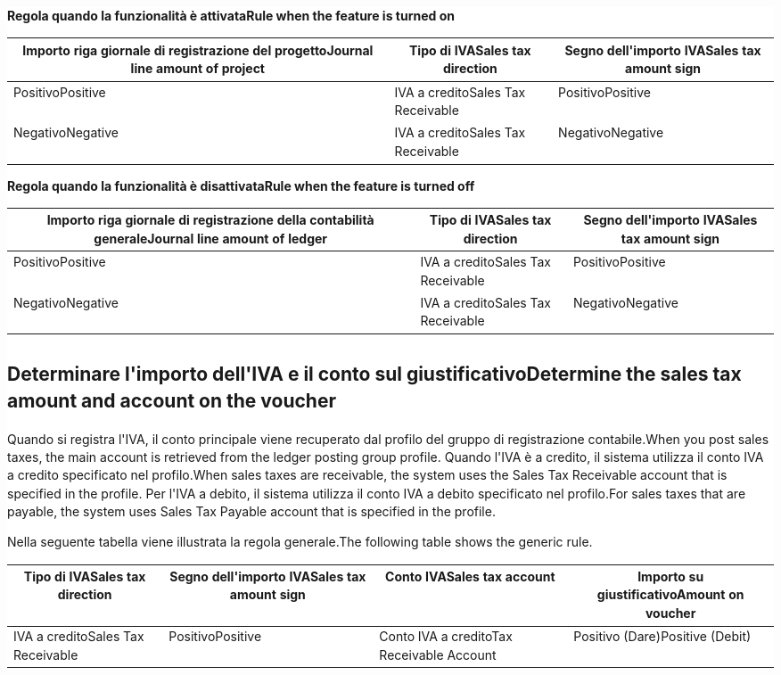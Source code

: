 <span data-ttu-id="94fbb-178">**Regola quando la funzionalità è attivata**</span><span class="sxs-lookup"><span data-stu-id="94fbb-178">**Rule when the feature is turned on**</span></span>

| <span data-ttu-id="94fbb-179">Importo riga giornale di registrazione del progetto</span><span class="sxs-lookup"><span data-stu-id="94fbb-179">Journal line amount of project</span></span> | <span data-ttu-id="94fbb-180">Tipo di IVA</span><span class="sxs-lookup"><span data-stu-id="94fbb-180">Sales tax direction</span></span>  | <span data-ttu-id="94fbb-181">Segno dell'importo IVA</span><span class="sxs-lookup"><span data-stu-id="94fbb-181">Sales tax amount sign</span></span> |
|--------------------------------|----------------------|-----------------------|
| <span data-ttu-id="94fbb-182">Positivo</span><span class="sxs-lookup"><span data-stu-id="94fbb-182">Positive</span></span>                       | <span data-ttu-id="94fbb-183">IVA a credito</span><span class="sxs-lookup"><span data-stu-id="94fbb-183">Sales Tax Receivable</span></span> | <span data-ttu-id="94fbb-184">Positivo</span><span class="sxs-lookup"><span data-stu-id="94fbb-184">Positive</span></span>              |
| <span data-ttu-id="94fbb-185">Negativo</span><span class="sxs-lookup"><span data-stu-id="94fbb-185">Negative</span></span>                       | <span data-ttu-id="94fbb-186">IVA a credito</span><span class="sxs-lookup"><span data-stu-id="94fbb-186">Sales Tax Receivable</span></span> | <span data-ttu-id="94fbb-187">Negativo</span><span class="sxs-lookup"><span data-stu-id="94fbb-187">Negative</span></span>              |

<span data-ttu-id="94fbb-188">**Regola quando la funzionalità è disattivata**</span><span class="sxs-lookup"><span data-stu-id="94fbb-188">**Rule when the feature is turned off**</span></span>

| <span data-ttu-id="94fbb-189">Importo riga giornale di registrazione della contabilità generale</span><span class="sxs-lookup"><span data-stu-id="94fbb-189">Journal line amount of ledger</span></span>  | <span data-ttu-id="94fbb-190">Tipo di IVA</span><span class="sxs-lookup"><span data-stu-id="94fbb-190">Sales tax direction</span></span>  | <span data-ttu-id="94fbb-191">Segno dell'importo IVA</span><span class="sxs-lookup"><span data-stu-id="94fbb-191">Sales tax amount sign</span></span> |
|--------------------------------|----------------------|-----------------------|
| <span data-ttu-id="94fbb-192">Positivo</span><span class="sxs-lookup"><span data-stu-id="94fbb-192">Positive</span></span>                       | <span data-ttu-id="94fbb-193">IVA a credito</span><span class="sxs-lookup"><span data-stu-id="94fbb-193">Sales Tax Receivable</span></span> | <span data-ttu-id="94fbb-194">Positivo</span><span class="sxs-lookup"><span data-stu-id="94fbb-194">Positive</span></span>              |
| <span data-ttu-id="94fbb-195">Negativo</span><span class="sxs-lookup"><span data-stu-id="94fbb-195">Negative</span></span>                       | <span data-ttu-id="94fbb-196">IVA a credito</span><span class="sxs-lookup"><span data-stu-id="94fbb-196">Sales Tax Receivable</span></span> | <span data-ttu-id="94fbb-197">Negativo</span><span class="sxs-lookup"><span data-stu-id="94fbb-197">Negative</span></span>              |

## <a name="determine-the-sales-tax-amount-and-account-on-the-voucher"></a><span data-ttu-id="94fbb-198">Determinare l'importo dell'IVA e il conto sul giustificativo</span><span class="sxs-lookup"><span data-stu-id="94fbb-198">Determine the sales tax amount and account on the voucher</span></span>

<span data-ttu-id="94fbb-199">Quando si registra l'IVA, il conto principale viene recuperato dal profilo del gruppo di registrazione contabile.</span><span class="sxs-lookup"><span data-stu-id="94fbb-199">When you post sales taxes, the main account is retrieved from the ledger posting group profile.</span></span> <span data-ttu-id="94fbb-200">Quando l'IVA è a credito, il sistema utilizza il conto IVA a credito specificato nel profilo.</span><span class="sxs-lookup"><span data-stu-id="94fbb-200">When sales taxes are receivable, the system uses the Sales Tax Receivable account that is specified in the profile.</span></span> <span data-ttu-id="94fbb-201">Per l'IVA a debito, il sistema utilizza il conto IVA a debito specificato nel profilo.</span><span class="sxs-lookup"><span data-stu-id="94fbb-201">For sales taxes that are payable, the system uses Sales Tax Payable account that is specified in the profile.</span></span>

<span data-ttu-id="94fbb-202">Nella seguente tabella viene illustrata la regola generale.</span><span class="sxs-lookup"><span data-stu-id="94fbb-202">The following table shows the generic rule.</span></span>

| <span data-ttu-id="94fbb-203">Tipo di IVA</span><span class="sxs-lookup"><span data-stu-id="94fbb-203">Sales tax direction</span></span>  | <span data-ttu-id="94fbb-204">Segno dell'importo IVA</span><span class="sxs-lookup"><span data-stu-id="94fbb-204">Sales tax amount sign</span></span> | <span data-ttu-id="94fbb-205">Conto IVA</span><span class="sxs-lookup"><span data-stu-id="94fbb-205">Sales tax account</span></span>      | <span data-ttu-id="94fbb-206">Importo su giustificativo</span><span class="sxs-lookup"><span data-stu-id="94fbb-206">Amount on voucher</span></span> |
|----------------------|-----------------------|------------------------|-------------------|
| <span data-ttu-id="94fbb-207">IVA a credito</span><span class="sxs-lookup"><span data-stu-id="94fbb-207">Sales Tax Receivable</span></span> | <span data-ttu-id="94fbb-208">Positivo</span><span class="sxs-lookup"><span data-stu-id="94fbb-208">Positive</span></span>              | <span data-ttu-id="94fbb-209">Conto IVA a credito</span><span class="sxs-lookup"><span data-stu-id="94fbb-209">Tax Receivable Account</span></span> | <span data-ttu-id="94fbb-210">Positivo (Dare)</span><span class="sxs-lookup"><span data-stu-id="94fbb-210">Positive (Debit)</span></span>  |